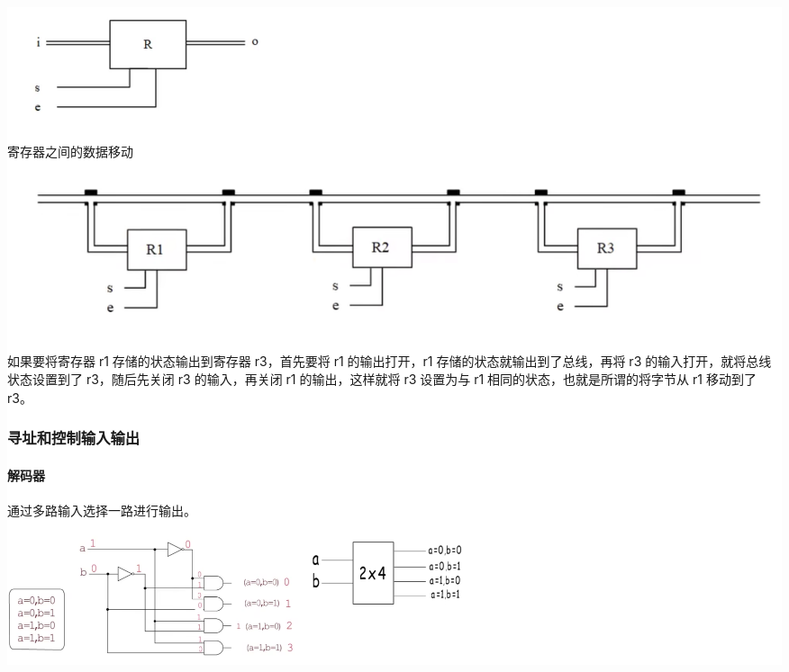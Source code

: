 <img src="./images/image-20221017213720562.png" alt="image-20221017213720562" style="zoom: 50%;" />

寄存器之间的数据移动

![image-20221017213804892](./images/image-20221017213804892.png)

如果要将寄存器 r1 存储的状态输出到寄存器 r3，首先要将 r1 的输出打开，r1 存储的状态就输出到了总线，再将 r3 的输入打开，就将总线状态设置到了 r3，随后先关闭 r3 的输入，再关闭 r1 的输出，这样就将 r3 设置为与 r1 相同的状态，也就是所谓的将字节从 r1 移动到了 r3。



### 寻址和控制输入输出

#### 解码器

通过多路输入选择一路进行输出。

<img src="./images/image-20221017220900249.png" alt="image-20221017220900249" style="zoom:50%;" />
